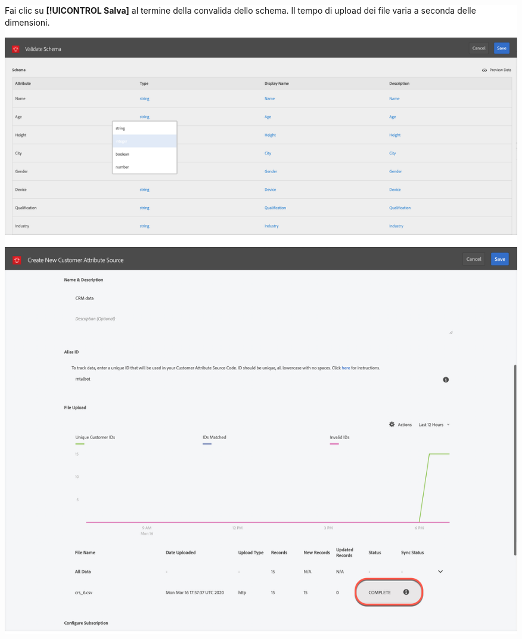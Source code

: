    Fai clic su **[!UICONTROL Salva]** al termine della convalida dello schema. Il tempo di upload dei file varia a seconda delle dimensioni.

   ![Convalida schema](/help/c-target/c-visitor-profile/assets/SchemaValidate.png)

   ![Carica schema](/help/c-target/c-visitor-profile/assets/upload1.png)
